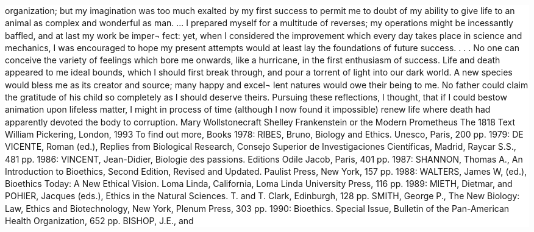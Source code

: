organization; but my imagination was too much
exalted by my first success to permit me to doubt
of my ability to give life to an animal as complex
and wonderful as man. ... I prepared myself for
a multitude of reverses; my operations might be
incessantly baffled, and at last my work be imper¬
fect: yet, when I considered the improvement
which every day takes place in science and
mechanics, I was encouraged to hope my present
attempts would at least lay the foundations of
future success. . . .
No one can conceive the variety of feelings
which bore me onwards, like a hurricane, in the
first enthusiasm of success. Life and death
appeared to me ideal bounds, which I should first
break through, and pour a torrent of light into
our dark world. A new species would bless me as
its creator and source; many happy and excel¬
lent natures would owe their being to me. No
father could claim the gratitude of his child so
completely as I should deserve theirs. Pursuing
these reflections, I thought, that if I could bestow
animation upon lifeless matter, I might in process
of time (although I now found it impossible)
renew life where death had apparently devoted the
body to corruption.
Mary Wollstonecraft Shelley
Frankenstein or the Modern Prometheus
The 1818 Text
William Pickering, London, 1993
To find out more,
Books
1978: RIBES, Bruno, Biology and
Ethics. Unesco, Paris, 200 pp.
1979: DE VICENTE, Roman
(ed.), Replies from Biological
Research, Consejo Superior de
Investigaciones Científicas,
Madrid, Raycar S.S., 481 pp.
1986: VINCENT, Jean-Didier,
Biologie des passions. Editions
Odile Jacob, Paris, 401 pp.
1987: SHANNON, Thomas A.,
An Introduction to Bioethics,
Second Edition, Revised and
Updated. Paulist Press, New York,
157 pp.
1988: WALTERS, James W, (ed.),
Bioethics Today: A New Ethical
Vision. Loma Linda, California,
Loma Linda University Press,
116 pp.
1989: MIETH, Dietmar, and
POHIER, Jacques (eds.), Ethics in
the Natural Sciences. T. and T.
Clark, Edinburgh, 128 pp.
SMITH, George P., The New
Biology: Law, Ethics and
Biotechnology, New York, Plenum
Press, 303 pp.
1990: Bioethics. Special Issue,
Bulletin of the Pan-American
Health Organization, 652 pp.
BISHOP, J.E., and